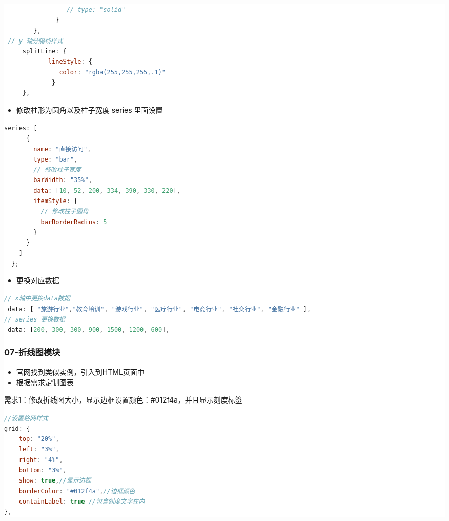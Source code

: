    ~~~JavaScript
		            // type: "solid"
		         }
		   },
    // y 轴分隔线样式
		splitLine: {
		       lineStyle: {
		          color: "rgba(255,255,255,.1)"
		        }
		},
   ~~~

   - 修改柱形为圆角以及柱子宽度  series 里面设置

   ~~~JavaScript
   series: [
         {
           name: "直接访问",
           type: "bar",
           // 修改柱子宽度
           barWidth: "35%",
           data: [10, 52, 200, 334, 390, 330, 220],
           itemStyle: {
             // 修改柱子圆角
             barBorderRadius: 5
           }
         }
       ]
     };
   ~~~

   - 更换对应数据

   ~~~JavaScript
   // x轴中更换data数据
    data: [ "旅游行业","教育培训", "游戏行业", "医疗行业", "电商行业", "社交行业", "金融行业" ],
   // series 更换数据
    data: [200, 300, 300, 900, 1500, 1200, 600],
   ~~~



### 07-折线图模块

- 官网找到类似实例，引入到HTML页面中
- 根据需求定制图表

需求1：修改折线图大小，显示边框设置颜色：#012f4a，并且显示刻度标签

```javascript
//设置格网样式
grid: {
    top: "20%",
    left: "3%",
    right: "4%",
    bottom: "3%",
    show: true,//显示边框
    borderColor: "#012f4a",//边框颜色
    containLabel: true //包含刻度文字在内
},
```
